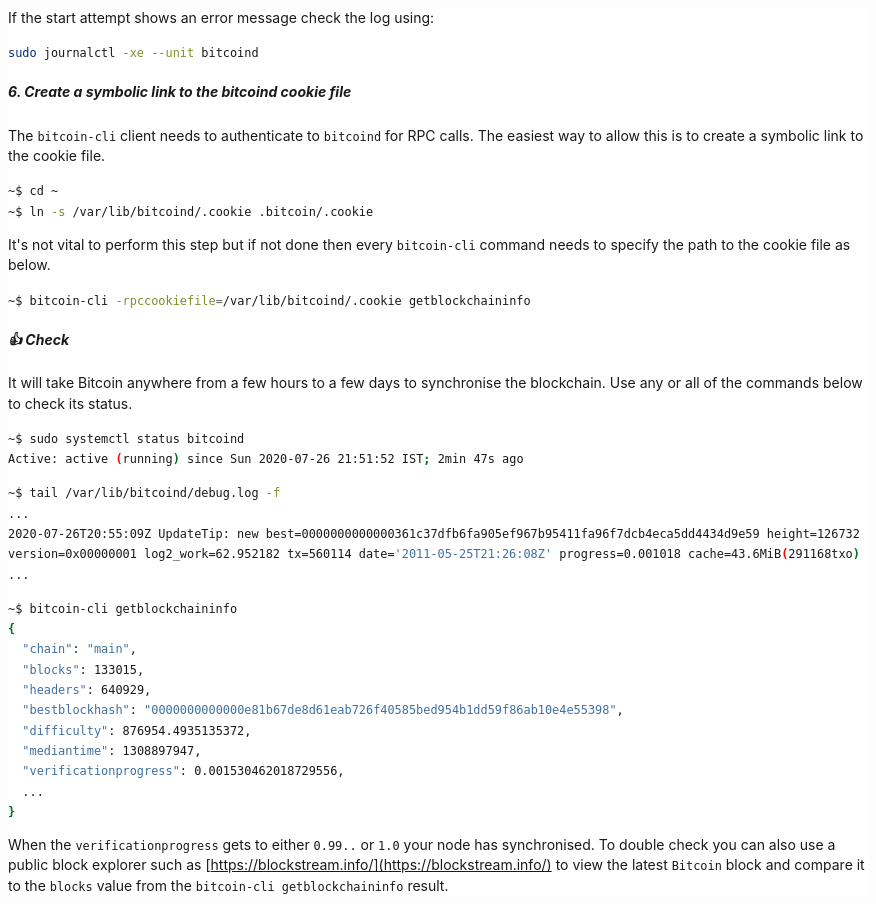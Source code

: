 If the start attempt shows an error message check the log using:

```bash
sudo journalctl -xe --unit bitcoind
```

##### 6. Create a symbolic link to the bitcoind cookie file

The `bitcoin-cli` client needs to authenticate to `bitcoind` for RPC calls. The easiest way to allow this is to create a symbolic link to the cookie file.

```bash
~$ cd ~
~$ ln -s /var/lib/bitcoind/.cookie .bitcoin/.cookie
```

It's not vital to perform this step but if not done then every `bitcoin-cli` command needs to specify the path to the cookie file as below.

```bash
~$ bitcoin-cli -rpccookiefile=/var/lib/bitcoind/.cookie getblockchaininfo
```

##### 👍 Check

It will take Bitcoin anywhere from a few hours to a few days to synchronise the blockchain. Use any or all of the commands below to check its status.

```bash
~$ sudo systemctl status bitcoind
Active: active (running) since Sun 2020-07-26 21:51:52 IST; 2min 47s ago
```

```bash
~$ tail /var/lib/bitcoind/debug.log -f
...
2020-07-26T20:55:09Z UpdateTip: new best=0000000000000361c37dfb6fa905ef967b95411fa96f7dcb4eca5dd4434d9e59 height=126732 version=0x00000001 log2_work=62.952182 tx=560114 date='2011-05-25T21:26:08Z' progress=0.001018 cache=43.6MiB(291168txo)
...
```

```bash
~$ bitcoin-cli getblockchaininfo
{
  "chain": "main",
  "blocks": 133015,
  "headers": 640929,
  "bestblockhash": "0000000000000e81b67de8d61eab726f40585bed954b1dd59f86ab10e4e55398",
  "difficulty": 876954.4935135372,
  "mediantime": 1308897947,
  "verificationprogress": 0.001530462018729556,
  ...
}
```

When the `verificationprogress` gets to either `0.99..` or `1.0` your node has synchronised. To double check you can also use a public block explorer such as [https://blockstream.info/](https://blockstream.info/) to view the latest `Bitcoin` block and compare it to the `blocks` value from the `bitcoin-cli getblockchaininfo` result.
